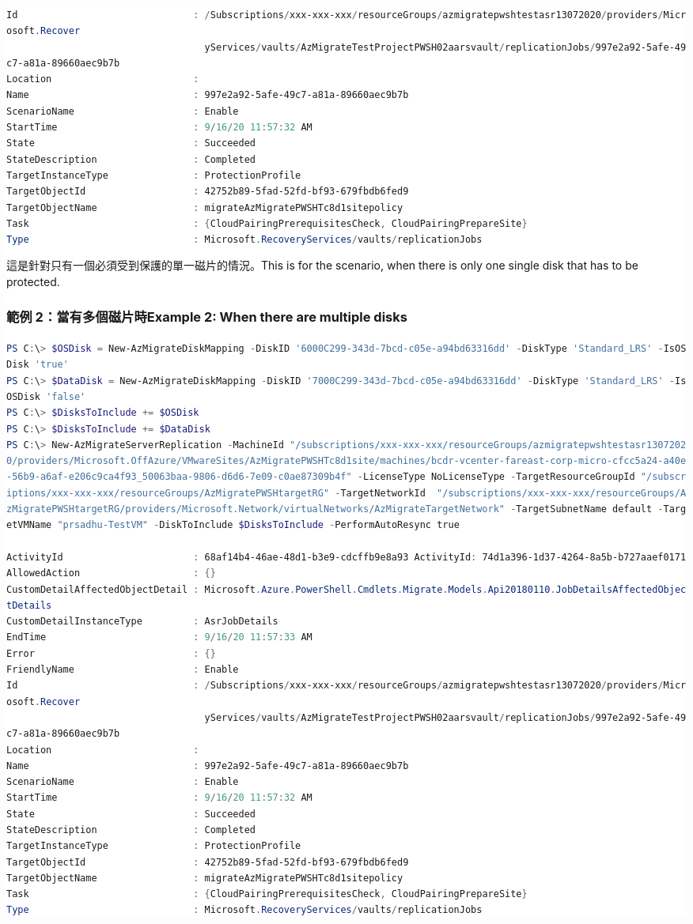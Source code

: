 ```powershell
Id                               : /Subscriptions/xxx-xxx-xxx/resourceGroups/azmigratepwshtestasr13072020/providers/Microsoft.Recover
                                   yServices/vaults/AzMigrateTestProjectPWSH02aarsvault/replicationJobs/997e2a92-5afe-49c7-a81a-89660aec9b7b
Location                         :
Name                             : 997e2a92-5afe-49c7-a81a-89660aec9b7b
ScenarioName                     : Enable
StartTime                        : 9/16/20 11:57:32 AM
State                            : Succeeded
StateDescription                 : Completed
TargetInstanceType               : ProtectionProfile
TargetObjectId                   : 42752b89-5fad-52fd-bf93-679fbdb6fed9
TargetObjectName                 : migrateAzMigratePWSHTc8d1sitepolicy
Task                             : {CloudPairingPrerequisitesCheck, CloudPairingPrepareSite}
Type                             : Microsoft.RecoveryServices/vaults/replicationJobs
```

<span data-ttu-id="8776a-113">這是針對只有一個必須受到保護的單一磁片的情況。</span><span class="sxs-lookup"><span data-stu-id="8776a-113">This is for the scenario, when there is only one single disk that has to be protected.</span></span>

### <span data-ttu-id="8776a-114">範例 2：當有多個磁片時</span><span class="sxs-lookup"><span data-stu-id="8776a-114">Example 2: When there are multiple disks</span></span>
```powershell
PS C:\> $OSDisk = New-AzMigrateDiskMapping -DiskID '6000C299-343d-7bcd-c05e-a94bd63316dd' -DiskType 'Standard_LRS' -IsOSDisk 'true'
PS C:\> $DataDisk = New-AzMigrateDiskMapping -DiskID '7000C299-343d-7bcd-c05e-a94bd63316dd' -DiskType 'Standard_LRS' -IsOSDisk 'false'
PS C:\> $DisksToInclude += $OSDisk
PS C:\> $DisksToInclude += $DataDisk
PS C:\> New-AzMigrateServerReplication -MachineId "/subscriptions/xxx-xxx-xxx/resourceGroups/azmigratepwshtestasr13072020/providers/Microsoft.OffAzure/VMwareSites/AzMigratePWSHTc8d1site/machines/bcdr-vcenter-fareast-corp-micro-cfcc5a24-a40e-56b9-a6af-e206c9ca4f93_50063baa-9806-d6d6-7e09-c0ae87309b4f" -LicenseType NoLicenseType -TargetResourceGroupId "/subscriptions/xxx-xxx-xxx/resourceGroups/AzMigratePWSHtargetRG" -TargetNetworkId  "/subscriptions/xxx-xxx-xxx/resourceGroups/AzMigratePWSHtargetRG/providers/Microsoft.Network/virtualNetworks/AzMigrateTargetNetwork" -TargetSubnetName default -TargetVMName "prsadhu-TestVM" -DiskToInclude $DisksToInclude -PerformAutoResync true

ActivityId                       : 68af14b4-46ae-48d1-b3e9-cdcffb9e8a93 ActivityId: 74d1a396-1d37-4264-8a5b-b727aaef0171
AllowedAction                    : {}
CustomDetailAffectedObjectDetail : Microsoft.Azure.PowerShell.Cmdlets.Migrate.Models.Api20180110.JobDetailsAffectedObjectDetails
CustomDetailInstanceType         : AsrJobDetails
EndTime                          : 9/16/20 11:57:33 AM
Error                            : {}
FriendlyName                     : Enable
Id                               : /Subscriptions/xxx-xxx-xxx/resourceGroups/azmigratepwshtestasr13072020/providers/Microsoft.Recover
                                   yServices/vaults/AzMigrateTestProjectPWSH02aarsvault/replicationJobs/997e2a92-5afe-49c7-a81a-89660aec9b7b
Location                         :
Name                             : 997e2a92-5afe-49c7-a81a-89660aec9b7b
ScenarioName                     : Enable
StartTime                        : 9/16/20 11:57:32 AM
State                            : Succeeded
StateDescription                 : Completed
TargetInstanceType               : ProtectionProfile
TargetObjectId                   : 42752b89-5fad-52fd-bf93-679fbdb6fed9
TargetObjectName                 : migrateAzMigratePWSHTc8d1sitepolicy
Task                             : {CloudPairingPrerequisitesCheck, CloudPairingPrepareSite}
Type                             : Microsoft.RecoveryServices/vaults/replicationJobs
```